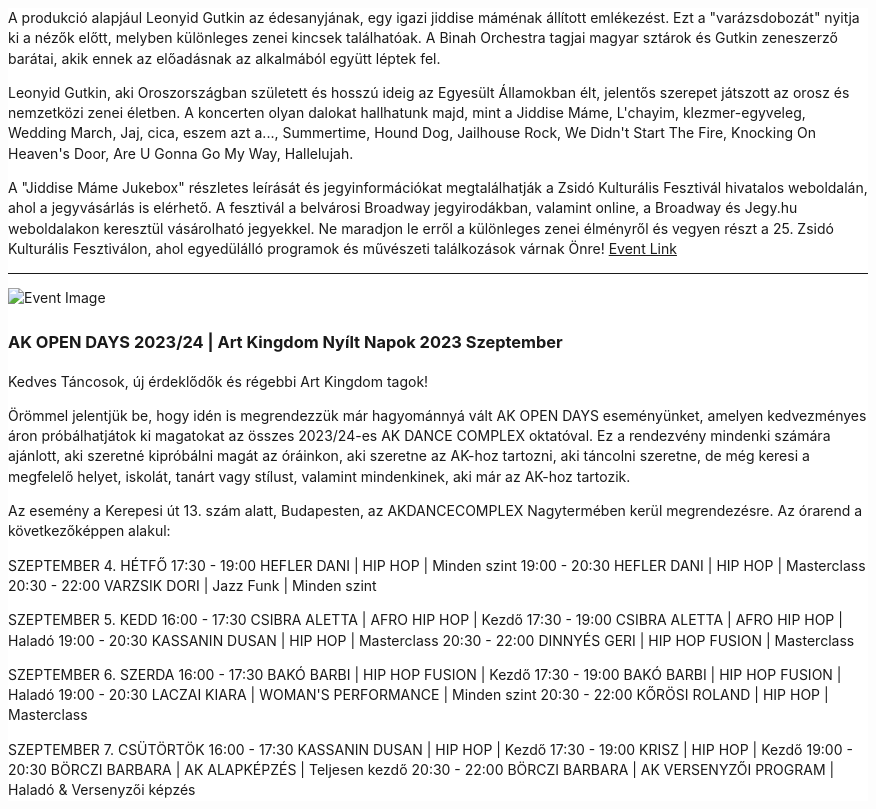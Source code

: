 A produkció alapjául Leonyid Gutkin az édesanyjának, egy igazi jiddise máménak állított emlékezést. Ezt a "varázsdobozát" nyitja ki a nézők előtt, melyben különleges zenei kincsek találhatóak. A Binah Orchestra tagjai magyar sztárok és Gutkin zeneszerző barátai, akik ennek az előadásnak az alkalmából együtt léptek fel.

Leonyid Gutkin, aki Oroszországban született és hosszú ideig az Egyesült Államokban élt, jelentős szerepet játszott az orosz és nemzetközi zenei életben. A koncerten olyan dalokat hallhatunk majd, mint a Jiddise Máme, L'chayim, klezmer-egyveleg, Wedding March, Jaj, cica, eszem azt a..., Summertime, Hound Dog, Jailhouse Rock, We Didn't Start The Fire, Knocking On Heaven's Door, Are U Gonna Go My Way, Hallelujah.

A "Jiddise Máme Jukebox" részletes leírását és jegyinformációkat megtalálhatják a Zsidó Kulturális Fesztivál hivatalos weboldalán, ahol a jegyvásárlás is elérhető. A fesztivál a belvárosi Broadway jegyirodákban, valamint online, a Broadway és Jegy.hu weboldalakon keresztül vásárolható jegyekkel. Ne maradjon le erről a különleges zenei élményről és vegyen részt a 25. Zsidó Kulturális Fesztiválon, ahol egyedülálló programok és művészeti találkozások várnak Önre!
[Event Link](https://facebook.com/events/943332913635003)

---
![Event Image](https://scontent.fbud3-1.fna.fbcdn.net/v/t39.30808-6/367393998_775297097934141_8806680912066116809_n.jpg?_nc_cat=100&ccb=1-7&_nc_sid=934829&_nc_ohc=zi2KM4e4gEwAX_DbfZ9&_nc_ht=scontent.fbud3-1.fna&oh=00_AfDaNbFO1woD77kgnOm70KMilzrtw84ArWXH0I7FOyCmYA&oe=64FA8F57)

 ### AK OPEN DAYS 2023/24 | Art Kingdom Nyílt Napok 2023 Szeptember

Kedves Táncosok, új érdeklődők és régebbi Art Kingdom tagok!

Örömmel jelentjük be, hogy idén is megrendezzük már hagyománnyá vált AK OPEN DAYS eseményünket, amelyen kedvezményes áron próbálhatjátok ki magatokat az összes 2023/24-es AK DANCE COMPLEX oktatóval. Ez a rendezvény mindenki számára ajánlott, aki szeretné kipróbálni magát az óráinkon, aki szeretne az AK-hoz tartozni, aki táncolni szeretne, de még keresi a megfelelő helyet, iskolát, tanárt vagy stílust, valamint mindenkinek, aki már az AK-hoz tartozik.

Az esemény a Kerepesi út 13. szám alatt, Budapesten, az AKDANCECOMPLEX Nagytermében kerül megrendezésre. Az órarend a következőképpen alakul:

SZEPTEMBER 4. HÉTFŐ
17:30 - 19:00 HEFLER DANI | HIP HOP | Minden szint
19:00 - 20:30 HEFLER DANI | HIP HOP | Masterclass
20:30 - 22:00 VARZSIK DORI | Jazz Funk | Minden szint

SZEPTEMBER 5. KEDD
16:00 - 17:30 CSIBRA ALETTA | AFRO HIP HOP | Kezdő
17:30 - 19:00 CSIBRA ALETTA | AFRO HIP HOP | Haladó
19:00 - 20:30 KASSANIN DUSAN | HIP HOP | Masterclass
20:30 - 22:00 DINNYÉS GERI | HIP HOP FUSION | Masterclass

SZEPTEMBER 6. SZERDA
16:00 - 17:30 BAKÓ BARBI | HIP HOP FUSION | Kezdő
17:30 - 19:00 BAKÓ BARBI | HIP HOP FUSION | Haladó
19:00 - 20:30 LACZAI KIARA | WOMAN'S PERFORMANCE | Minden szint
20:30 - 22:00 KŐRÖSI ROLAND | HIP HOP | Masterclass

SZEPTEMBER 7. CSÜTÖRTÖK
16:00 - 17:30 KASSANIN DUSAN | HIP HOP | Kezdő
17:30 - 19:00 KRISZ | HIP HOP | Kezdő
19:00 - 20:30 BÖRCZI BARBARA | AK ALAPKÉPZÉS | Teljesen kezdő
20:30 - 22:00 BÖRCZI BARBARA | AK VERSENYZŐI PROGRAM | Haladó & Versenyzői képzés
